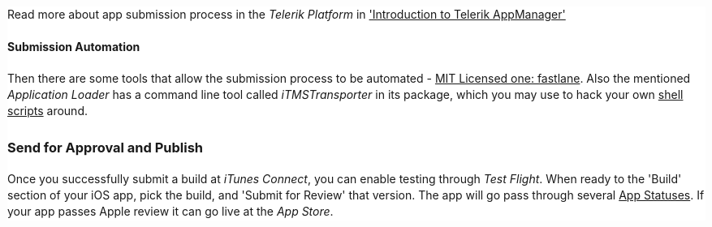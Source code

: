 Read more about app submission process in the *Telerik Platform* in ['Introduction to Telerik AppManager'](http://docs.telerik.com/platform/appmanager/getting-started/introduction)

#### Submission Automation
Then there are some tools that allow the submission process to be automated - [MIT Licensed one: fastlane](https://github.com/fastlane/fastlane).
Also the mentioned *Application Loader* has a command line tool called *iTMSTransporter* in its package,
which you may use to hack your own [shell scripts](https://gist.github.com/jedi4ever/b1f8b27d4a803d487fa4) around.

### Send for Approval and Publish
Once you successfully submit a build at *iTunes Connect*, you can enable testing through *Test Flight*.
When ready to the 'Build' section of your iOS app, pick the build, and 'Submit for Review' that version.
The app will go pass through several [App Statuses](https://developer.apple.com/library/ios/documentation/LanguagesUtilities/Conceptual/iTunesConnect_Guide/Chapters/ChangingAppStatus.html#//apple_ref/doc/uid/TP40011225-CH30-SW23). If your app passes Apple review it can go live at the *App Store*.
